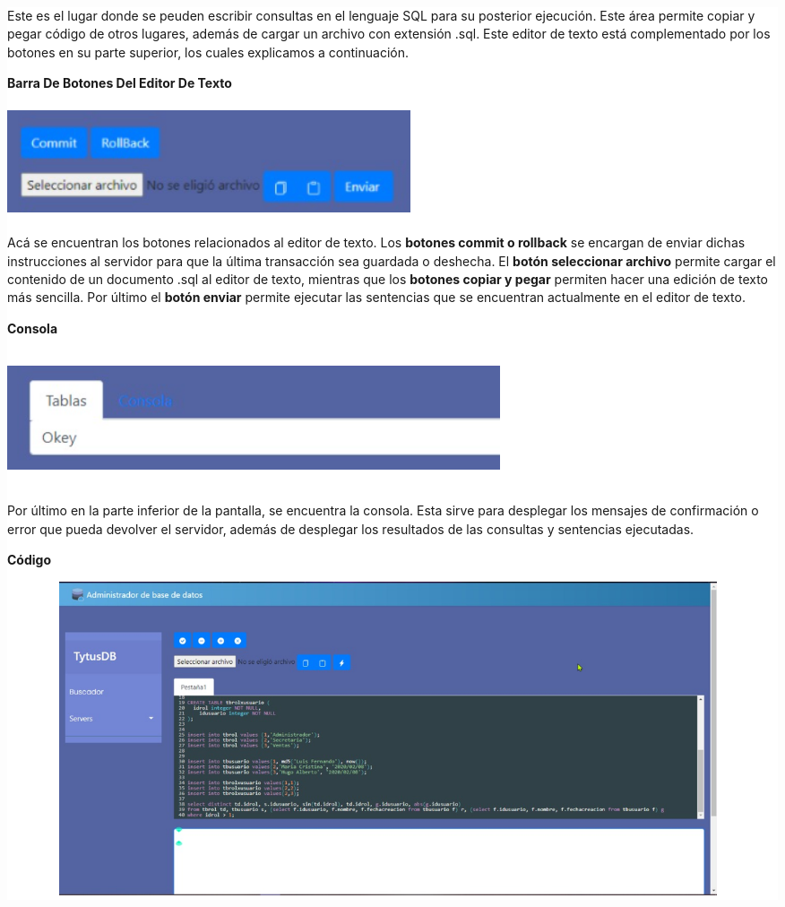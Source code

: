 Este es el lugar donde se peuden escribir consultas en el lenguaje SQL para su posterior ejecución. Este área permite copiar y pegar código de otros lugares, además de cargar un archivo con extensión .sql. Este editor de texto está complementado por los botones en su parte superior, los cuales explicamos a continuación.


**Barra De Botones Del Editor De Texto**

<img src="docs/Grupo01_Imagen05.png" width="450" height="125">

Acá se encuentran los botones relacionados al editor de texto. Los **botones commit o rollback** se encargan de enviar dichas instrucciones al servidor para que la última transacción sea guardada o deshecha. El **botón seleccionar archivo** permite cargar el contenido de un documento .sql al editor de texto, mientras que los **botones copiar y pegar** permiten hacer una edición de texto más sencilla. Por último el **botón enviar** permite ejecutar las sentencias que se encuentran actualmente en el editor de texto.



**Consola**

<img src="docs/Grupo01_Imagen04.png" width="550" height="150">

Por último en la parte inferior de la pantalla, se encuentra la consola. Esta sirve para desplegar los mensajes de confirmación o error que pueda devolver el servidor, además de desplegar los resultados de las consultas y sentencias ejecutadas. 


**Código**

<img src="docs/Grupo01_Imagen12.jpg" width="850" height="350">
